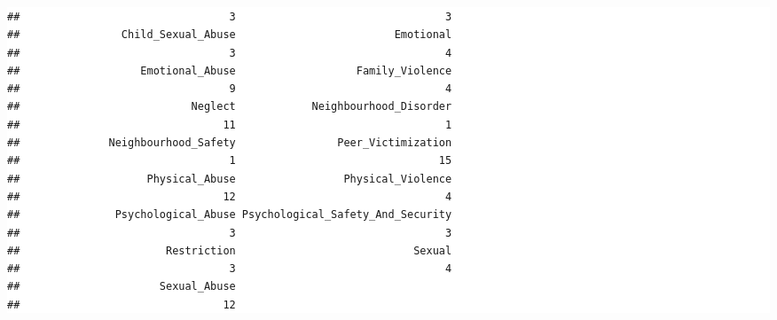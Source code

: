     ##                                 3                                 3 
    ##                Child_Sexual_Abuse                         Emotional 
    ##                                 3                                 4 
    ##                   Emotional_Abuse                   Family_Violence 
    ##                                 9                                 4 
    ##                           Neglect            Neighbourhood_Disorder 
    ##                                11                                 1 
    ##              Neighbourhood_Safety                Peer_Victimization 
    ##                                 1                                15 
    ##                    Physical_Abuse                 Physical_Violence 
    ##                                12                                 4 
    ##               Psychological_Abuse Psychological_Safety_And_Security 
    ##                                 3                                 3 
    ##                       Restriction                            Sexual 
    ##                                 3                                 4 
    ##                      Sexual_Abuse 
    ##                                12
